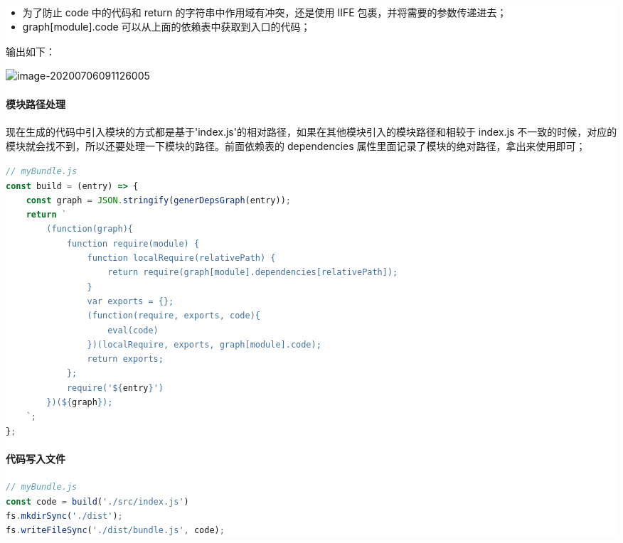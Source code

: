 - 为了防止 code 中的代码和 return 的字符串中作用域有冲突，还是使用 IIFE 包裹，并将需要的参数传递进去；
- graph[module].code 可以从上面的依赖表中获取到入口的代码；

输出如下：

![image-20200706091126005](https://p3-juejin.byteimg.com/tos-cn-i-k3u1fbpfcp/30c3a70277cd4c83b085b717197efdf1~tplv-k3u1fbpfcp-zoom-1.image)

#### 模块路径处理

现在生成的代码中引入模块的方式都是基于'index.js'的相对路径，如果在其他模块引入的模块路径和相较于 index.js 不一致的时候，对应的模块就会找不到，所以还要处理一下模块的路径。前面依赖表的 dependencies  属性里面记录了模块的绝对路径，拿出来使用即可；

```javascript
// myBundle.js
const build = (entry) => {
	const graph = JSON.stringify(generDepsGraph(entry));
	return `
		(function(graph){
			function require(module) {
				function localRequire(relativePath) {
					return require(graph[module].dependencies[relativePath]);
				}
				var exports = {};
				(function(require, exports, code){
					eval(code)
				})(localRequire, exports, graph[module].code);
				return exports;
			};
			require('${entry}')
		})(${graph});
	`;
};

```

#### 代码写入文件

```javascript
// myBundle.js
const code = build('./src/index.js')
fs.mkdirSync('./dist');
fs.writeFileSync('./dist/bundle.js', code);
```

